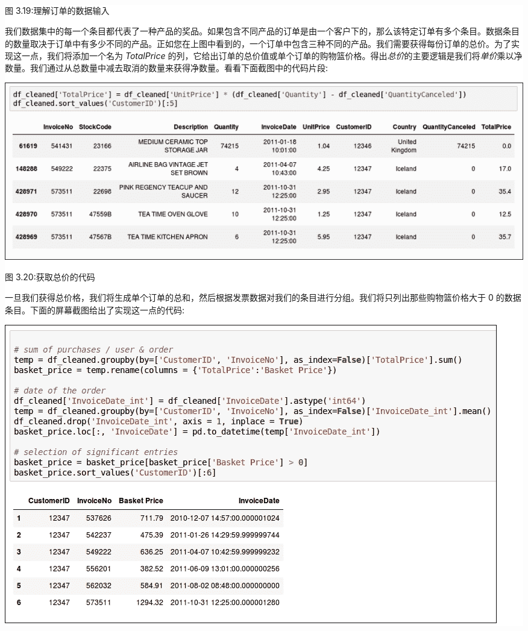 图 3.19:理解订单的数据输入

我们数据集中的每一个条目都代表了一种产品的奖品。如果包含不同产品的订单是由一个客户下的，那么该特定订单有多个条目。数据条目的数量取决于订单中有多少不同的产品。正如您在上图中看到的，一个订单中包含三种不同的产品。我们需要获得每份订单的总价。为了实现这一点，我们将添加一个名为 *TotalPrice* 的列，它给出订单的总价值或单个订单的购物篮价格。得出*总价*的主要逻辑是我们将*单价*乘以净数量。我们通过从总数量中减去取消的数量来获得净数量。看看下面截图中的代码片段:

![Customer and products](img/B08394_03_20.jpg)

图 3.20:获取总价的代码

一旦我们获得总价格，我们将生成单个订单的总和，然后根据发票数据对我们的条目进行分组。我们将只列出那些购物篮价格大于 0 的数据条目。下面的屏幕截图给出了实现这一点的代码:

![Customer and products](img/B08394_03_21.jpg)
